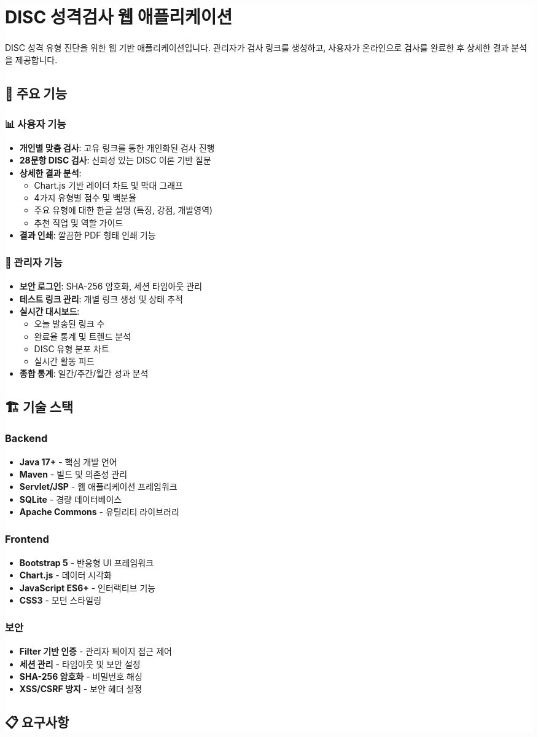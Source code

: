 # DISC 성격검사 웹 애플리케이션

DISC 성격 유형 진단을 위한 웹 기반 애플리케이션입니다. 관리자가 검사 링크를 생성하고, 사용자가 온라인으로 검사를 완료한 후 상세한 결과 분석을 제공합니다.

## 🎯 주요 기능

### 📊 사용자 기능
- **개인별 맞춤 검사**: 고유 링크를 통한 개인화된 검사 진행
- **28문항 DISC 검사**: 신뢰성 있는 DISC 이론 기반 질문
- **상세한 결과 분석**:
  - Chart.js 기반 레이더 차트 및 막대 그래프
  - 4가지 유형별 점수 및 백분율
  - 주요 유형에 대한 한글 설명 (특징, 강점, 개발영역)
  - 추천 직업 및 역할 가이드
- **결과 인쇄**: 깔끔한 PDF 형태 인쇄 기능

### 🔧 관리자 기능
- **보안 로그인**: SHA-256 암호화, 세션 타임아웃 관리
- **테스트 링크 관리**: 개별 링크 생성 및 상태 추적
- **실시간 대시보드**:
  - 오늘 발송된 링크 수
  - 완료율 통계 및 트렌드 분석
  - DISC 유형 분포 차트
  - 실시간 활동 피드
- **종합 통계**: 일간/주간/월간 성과 분석

## 🏗️ 기술 스택

### Backend
- **Java 17+** - 핵심 개발 언어
- **Maven** - 빌드 및 의존성 관리
- **Servlet/JSP** - 웹 애플리케이션 프레임워크
- **SQLite** - 경량 데이터베이스
- **Apache Commons** - 유틸리티 라이브러리

### Frontend
- **Bootstrap 5** - 반응형 UI 프레임워크
- **Chart.js** - 데이터 시각화
- **JavaScript ES6+** - 인터랙티브 기능
- **CSS3** - 모던 스타일링

### 보안
- **Filter 기반 인증** - 관리자 페이지 접근 제어
- **세션 관리** - 타임아웃 및 보안 설정
- **SHA-256 암호화** - 비밀번호 해싱
- **XSS/CSRF 방지** - 보안 헤더 설정

## 📋 요구사항
